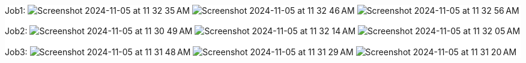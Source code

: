Job1:
<img width="1318" alt="Screenshot 2024-11-05 at 11 32 35 AM" src="https://github.com/user-attachments/assets/d952ea53-74bc-4be7-826b-5f335184fc56">
<img width="1318" alt="Screenshot 2024-11-05 at 11 32 46 AM" src="https://github.com/user-attachments/assets/05e91aa7-f728-40bf-841b-921628295ef8">
<img width="1304" alt="Screenshot 2024-11-05 at 11 32 56 AM" src="https://github.com/user-attachments/assets/efdd9841-f81e-4025-8855-c8d0f8b6925d">

Job2:
<img width="1317" alt="Screenshot 2024-11-05 at 11 30 49 AM" src="https://github.com/user-attachments/assets/db6be074-7cf2-4c7a-ad20-bfe581d7288e">
<img width="1301" alt="Screenshot 2024-11-05 at 11 32 14 AM" src="https://github.com/user-attachments/assets/f8a45251-799f-4eee-9866-bab1cc21c460">
<img width="1335" alt="Screenshot 2024-11-05 at 11 32 05 AM" src="https://github.com/user-attachments/assets/31e44024-8d6e-47a0-9e8d-fe010619d5c0">

Job3:
<img width="1326" alt="Screenshot 2024-11-05 at 11 31 48 AM" src="https://github.com/user-attachments/assets/cc365ad5-c359-4771-9946-cc83f52418fe">
<img width="1333" alt="Screenshot 2024-11-05 at 11 31 29 AM" src="https://github.com/user-attachments/assets/494d8c9c-0fee-4232-9301-fe5b14bba5fd">
<img width="1330" alt="Screenshot 2024-11-05 at 11 31 20 AM" src="https://github.com/user-attachments/assets/43070f83-76af-4ee3-90d4-94d4047679da">
